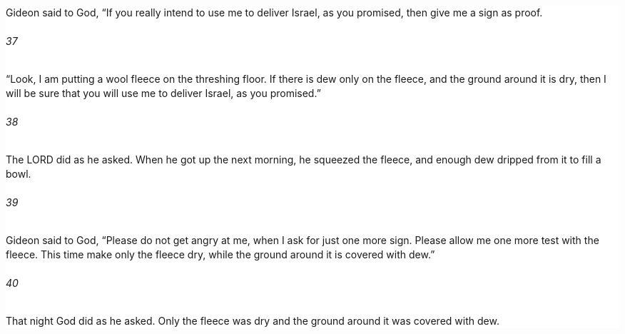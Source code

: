 Gideon said to God, “If you really intend to use me to deliver Israel, as you promised, then give me a sign as proof.
###### 37
“Look, I am putting a wool fleece on the threshing floor. If there is dew only on the fleece, and the ground around it is dry, then I will be sure that you will use me to deliver Israel, as you promised.”
###### 38
The LORD did as he asked. When he got up the next morning, he squeezed the fleece, and enough dew dripped from it to fill a bowl.
###### 39
Gideon said to God, “Please do not get angry at me, when I ask for just one more sign. Please allow me one more test with the fleece. This time make only the fleece dry, while the ground around it is covered with dew.”
###### 40
That night God did as he asked. Only the fleece was dry and the ground around it was covered with dew.
